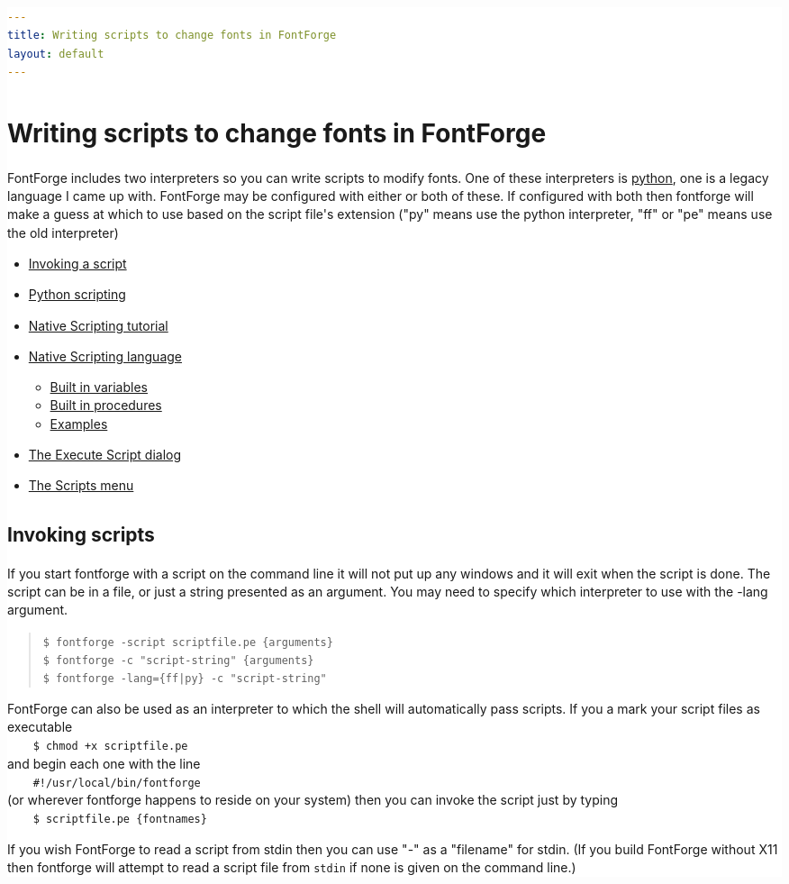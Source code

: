 ```yaml
---
title: Writing scripts to change fonts in FontForge
layout: default
---
```



Writing scripts to change fonts in FontForge
============================================

FontForge includes two interpreters so you can write scripts to modify
fonts. One of these interpreters is [python](python.html), one is a
legacy language I came up with. FontForge may be configured with either
or both of these. If configured with both then fontforge will make a
guess at which to use based on the script file's extension ("py" means
use the python interpreter, "ff" or "pe" means use the old interpreter)

-   [Invoking a script](#Starting)[](scripting-tutorial.html)
-   [Python scripting](python.html)
-   [Native Scripting tutorial](scripting-tutorial.html)
-   [Native Scripting language](#Language)
    -   [Built in variables](#variables)
    -   [Built in procedures](#procedures)
    -   [Examples](#Example)

-   [The Execute Script dialog](scripting.html#Execute)
-   [The Scripts menu](#menu)

Invoking scripts
----------------

If you start fontforge with a script on the command line it will not put
up any windows and it will exit when the script is done. The script can
be in a file, or just a string presented as an argument. You may need to
specify which interpreter to use with the -lang argument.

>     $ fontforge -script scriptfile.pe {arguments}
>     $ fontforge -c "script-string" {arguments}
>     $ fontforge -lang={ff|py} -c "script-string"

FontForge can also be used as an interpreter to which the shell will
automatically pass scripts. If you a mark your script files as
executable\
 `    $ chmod +x scriptfile.pe`\
 and begin each one with the line\
 `    #!/usr/local/bin/fontforge`\
 (or wherever fontforge happens to reside on your system) then you can
invoke the script just by typing\
 `    $ scriptfile.pe {fontnames}`

If you wish FontForge to read a script from stdin then you can use "-"
as a "filename" for stdin. (If you build FontForge without X11 then
fontforge will attempt to read a script file from `stdin` if none is
given on the command line.)
